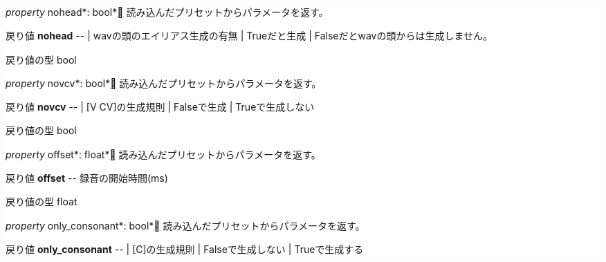 
*property* nohead*: bool*[](#id4 "この定義へのパーマリンク")
読み込んだプリセットからパラメータを返す。



戻り値
**nohead** -- | wavの頭のエイリアス生成の有無
| Trueだと生成
| Falseだとwavの頭からは生成しません。



戻り値の型
bool







*property* novcv*: bool*[](#id5 "この定義へのパーマリンク")
読み込んだプリセットからパラメータを返す。



戻り値
**novcv** -- | [V CV]の生成規則
| Falseで生成
| Trueで生成しない



戻り値の型
bool







*property* offset*: float*[](#id6 "この定義へのパーマリンク")
読み込んだプリセットからパラメータを返す。



戻り値
**offset** -- 録音の開始時間(ms)



戻り値の型
float







*property* only\_consonant*: bool*[](#id7 "この定義へのパーマリンク")
読み込んだプリセットからパラメータを返す。



戻り値
**only\_consonant** -- | [C]の生成規則
| Falseで生成しない
| Trueで生成する
